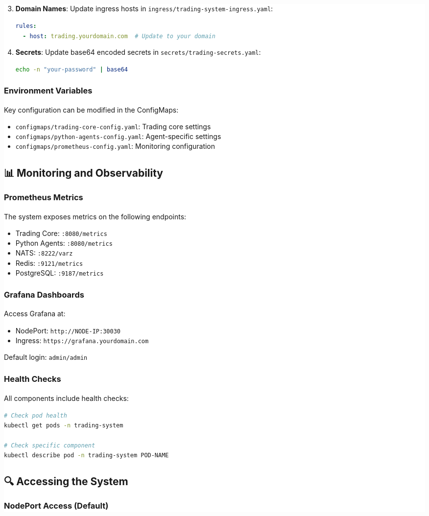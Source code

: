 3. **Domain Names**: Update ingress hosts in `ingress/trading-system-ingress.yaml`:
   ```yaml
   rules:
     - host: trading.yourdomain.com  # Update to your domain
   ```

4. **Secrets**: Update base64 encoded secrets in `secrets/trading-secrets.yaml`:
   ```bash
   echo -n "your-password" | base64
   ```

### Environment Variables

Key configuration can be modified in the ConfigMaps:

- `configmaps/trading-core-config.yaml`: Trading core settings
- `configmaps/python-agents-config.yaml`: Agent-specific settings
- `configmaps/prometheus-config.yaml`: Monitoring configuration

## 📊 Monitoring and Observability

### Prometheus Metrics

The system exposes metrics on the following endpoints:
- Trading Core: `:8080/metrics`
- Python Agents: `:8080/metrics`
- NATS: `:8222/varz`
- Redis: `:9121/metrics`
- PostgreSQL: `:9187/metrics`

### Grafana Dashboards

Access Grafana at:
- NodePort: `http://NODE-IP:30030`
- Ingress: `https://grafana.yourdomain.com`

Default login: `admin/admin`

### Health Checks

All components include health checks:
```bash
# Check pod health
kubectl get pods -n trading-system

# Check specific component
kubectl describe pod -n trading-system POD-NAME
```

## 🔍 Accessing the System

### NodePort Access (Default)
